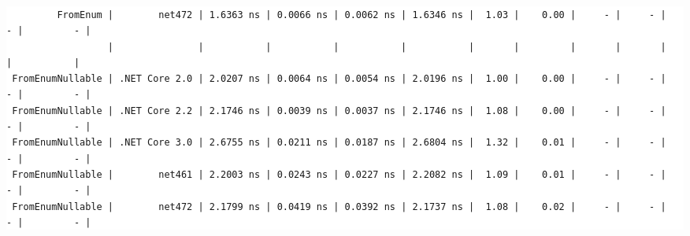              FromEnum |        net472 | 1.6363 ns | 0.0066 ns | 0.0062 ns | 1.6346 ns |  1.03 |    0.00 |     - |     - |     - |         - |
                      |               |           |           |           |           |       |         |       |       |       |           |
     FromEnumNullable | .NET Core 2.0 | 2.0207 ns | 0.0064 ns | 0.0054 ns | 2.0196 ns |  1.00 |    0.00 |     - |     - |     - |         - |
     FromEnumNullable | .NET Core 2.2 | 2.1746 ns | 0.0039 ns | 0.0037 ns | 2.1746 ns |  1.08 |    0.00 |     - |     - |     - |         - |
     FromEnumNullable | .NET Core 3.0 | 2.6755 ns | 0.0211 ns | 0.0187 ns | 2.6804 ns |  1.32 |    0.01 |     - |     - |     - |         - |
     FromEnumNullable |        net461 | 2.2003 ns | 0.0243 ns | 0.0227 ns | 2.2082 ns |  1.09 |    0.01 |     - |     - |     - |         - |
     FromEnumNullable |        net472 | 2.1799 ns | 0.0419 ns | 0.0392 ns | 2.1737 ns |  1.08 |    0.02 |     - |     - |     - |         - |
